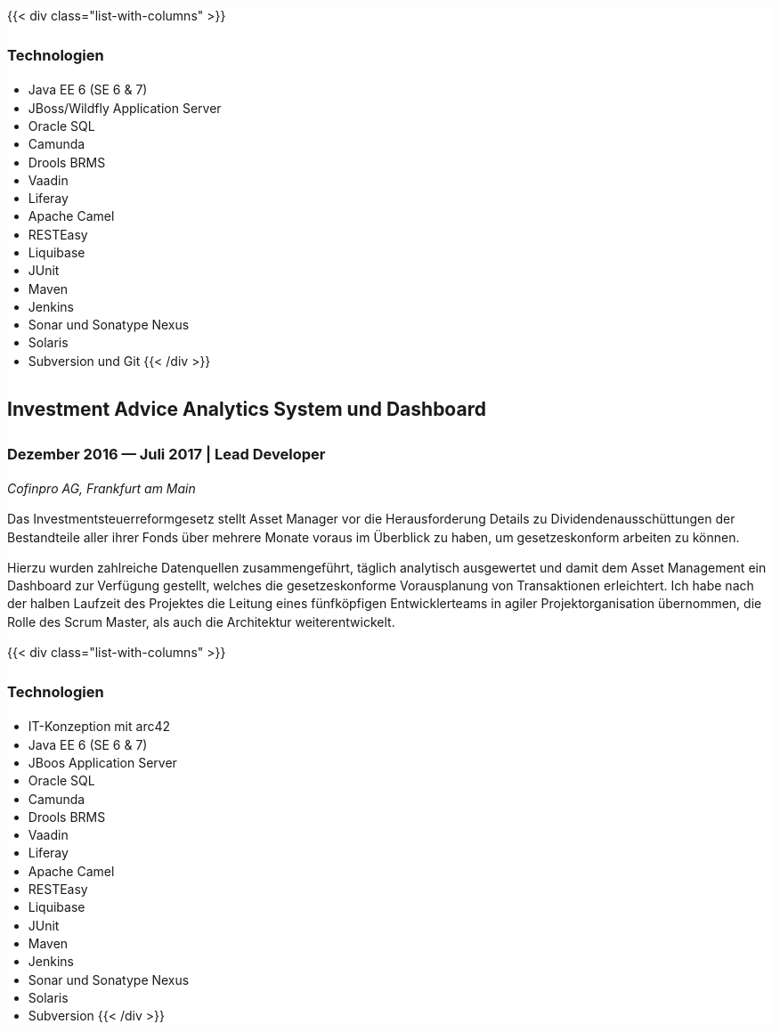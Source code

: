 {{< div class="list-with-columns" >}}

### **Technologien**

- Java EE 6 (SE 6 & 7)
- JBoss/Wildfly Application Server
- Oracle SQL
- Camunda
- Drools BRMS
- Vaadin
- Liferay
- Apache Camel
- RESTEasy
- Liquibase
- JUnit
- Maven
- Jenkins
- Sonar und Sonatype Nexus
- Solaris
- Subversion und Git
  {{< /div >}}

## Investment Advice Analytics System und Dashboard

### **Dezember 2016 — Juli 2017** | Lead Developer

*Cofinpro AG, Frankfurt am Main*

Das Investmentsteuerreformgesetz stellt Asset Manager vor die Herausforderung Details zu Dividendenausschüttungen der
Bestandteile aller ihrer Fonds über mehrere Monate voraus im Überblick zu haben, um gesetzeskonform arbeiten zu können.

Hierzu wurden zahlreiche Datenquellen zusammengeführt, täglich analytisch ausgewertet und damit dem Asset Management ein
Dashboard zur Verfügung gestellt, welches die gesetzeskonforme Vorausplanung von Transaktionen erleichtert.
Ich habe nach der halben Laufzeit des Projektes die Leitung eines fünfköpfigen Entwicklerteams in agiler
Projektorganisation übernommen, die Rolle des Scrum Master, als auch die Architektur weiterentwickelt.

{{< div class="list-with-columns" >}}

### **Technologien**

- IT-Konzeption mit arc42
- Java EE 6 (SE 6 & 7)
- JBoos Application Server
- Oracle SQL
- Camunda
- Drools BRMS
- Vaadin
- Liferay
- Apache Camel
- RESTEasy
- Liquibase
- JUnit
- Maven
- Jenkins
- Sonar und Sonatype Nexus
- Solaris
- Subversion
  {{< /div >}}
